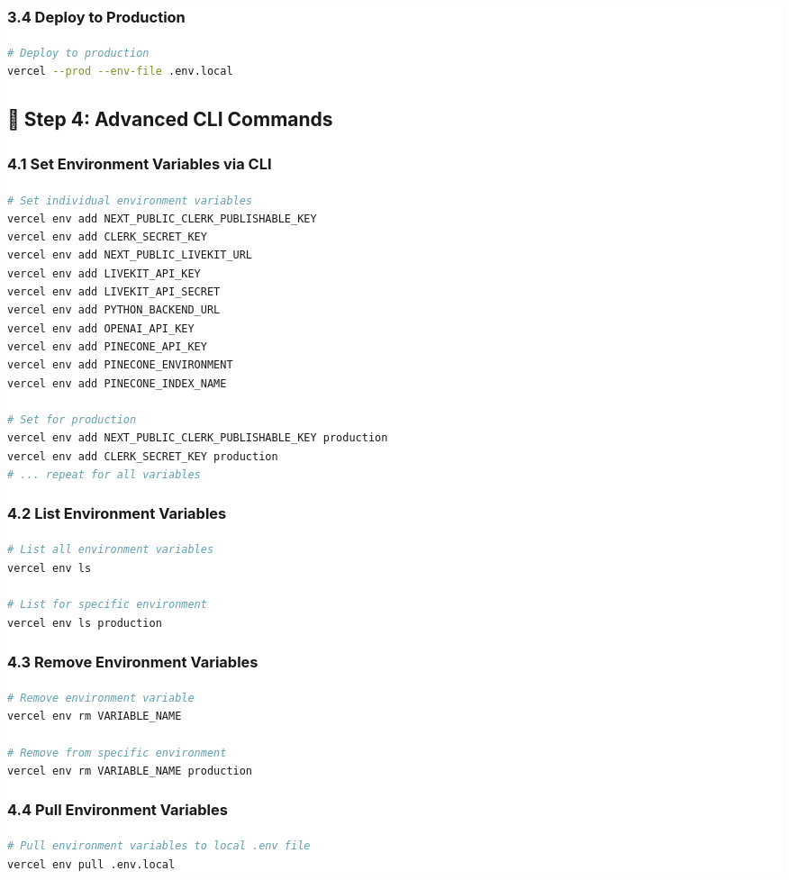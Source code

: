 ### 3.4 Deploy to Production
```bash
# Deploy to production
vercel --prod --env-file .env.local
```

## 🔧 Step 4: Advanced CLI Commands

### 4.1 Set Environment Variables via CLI
```bash
# Set individual environment variables
vercel env add NEXT_PUBLIC_CLERK_PUBLISHABLE_KEY
vercel env add CLERK_SECRET_KEY
vercel env add NEXT_PUBLIC_LIVEKIT_URL
vercel env add LIVEKIT_API_KEY
vercel env add LIVEKIT_API_SECRET
vercel env add PYTHON_BACKEND_URL
vercel env add OPENAI_API_KEY
vercel env add PINECONE_API_KEY
vercel env add PINECONE_ENVIRONMENT
vercel env add PINECONE_INDEX_NAME

# Set for production
vercel env add NEXT_PUBLIC_CLERK_PUBLISHABLE_KEY production
vercel env add CLERK_SECRET_KEY production
# ... repeat for all variables
```

### 4.2 List Environment Variables
```bash
# List all environment variables
vercel env ls

# List for specific environment
vercel env ls production
```

### 4.3 Remove Environment Variables
```bash
# Remove environment variable
vercel env rm VARIABLE_NAME

# Remove from specific environment
vercel env rm VARIABLE_NAME production
```

### 4.4 Pull Environment Variables
```bash
# Pull environment variables to local .env file
vercel env pull .env.local
```
